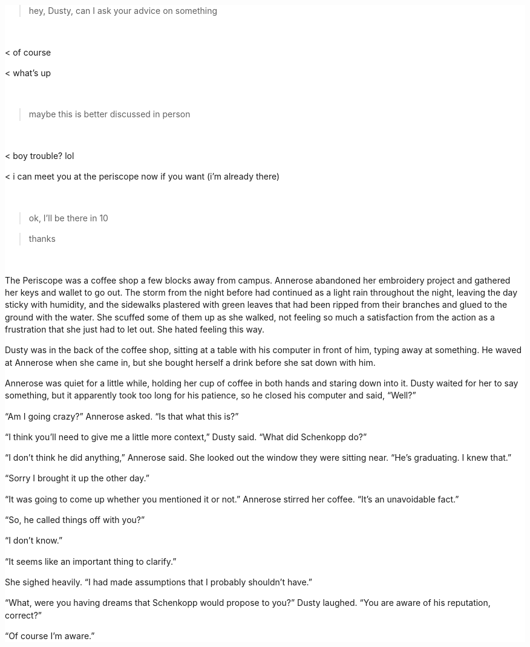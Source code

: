 > hey, Dusty, can I ask your advice on something

 

< of course

< what’s up

 

> maybe this is better discussed in person

 

< boy trouble? lol

< i can meet you at the periscope now if you want (i’m already there)

 

> ok, I’ll be there in 10

> thanks

 

The Periscope was a coffee shop a few blocks away from campus. Annerose abandoned her embroidery project and gathered her keys and wallet to go out. The storm from the night before had continued as a light rain throughout the night, leaving the day sticky with humidity, and the sidewalks plastered with green leaves that had been ripped from their branches and glued to the ground with the water. She scuffed some of them up as she walked, not feeling so much a satisfaction from the action as a frustration that she just had to let out. She hated feeling this way.

Dusty was in the back of the coffee shop, sitting at a table with his computer in front of him, typing away at something. He waved at Annerose when she came in, but she bought herself a drink before she sat down with him. 

Annerose was quiet for a little while, holding her cup of coffee in both hands and staring down into it. Dusty waited for her to say something, but it apparently took too long for his patience, so he closed his computer and said, “Well?”

“Am I going crazy?” Annerose asked. “Is that what this is?”

“I think you’ll need to give me a little more context,” Dusty said. “What did Schenkopp do?”

“I don’t think he did anything,” Annerose said. She looked out the window they were sitting near. “He’s graduating. I knew that.”

“Sorry I brought it up the other day.”

“It was going to come up whether you mentioned it or not.” Annerose stirred her coffee. “It’s an unavoidable fact.”

“So, he called things off with you?”

“I don’t know.”

“It seems like an important thing to clarify.”

She sighed heavily. “I had made assumptions that I probably shouldn’t have.”

“What, were you having dreams that Schenkopp would propose to you?” Dusty laughed. “You are aware of his reputation, correct?”

“Of course I’m aware.”
